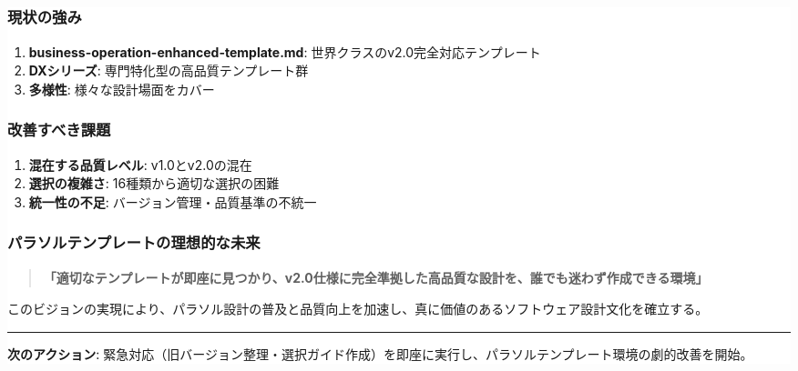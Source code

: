 ### 現状の強み
1. **business-operation-enhanced-template.md**: 世界クラスのv2.0完全対応テンプレート
2. **DXシリーズ**: 専門特化型の高品質テンプレート群
3. **多様性**: 様々な設計場面をカバー

### 改善すべき課題
1. **混在する品質レベル**: v1.0とv2.0の混在
2. **選択の複雑さ**: 16種類から適切な選択の困難
3. **統一性の不足**: バージョン管理・品質基準の不統一

### パラソルテンプレートの理想的な未来
> **「適切なテンプレートが即座に見つかり、v2.0仕様に完全準拠した高品質な設計を、誰でも迷わず作成できる環境」**

このビジョンの実現により、パラソル設計の普及と品質向上を加速し、真に価値のあるソフトウェア設計文化を確立する。

---

**次のアクション**: 緊急対応（旧バージョン整理・選択ガイド作成）を即座に実行し、パラソルテンプレート環境の劇的改善を開始。